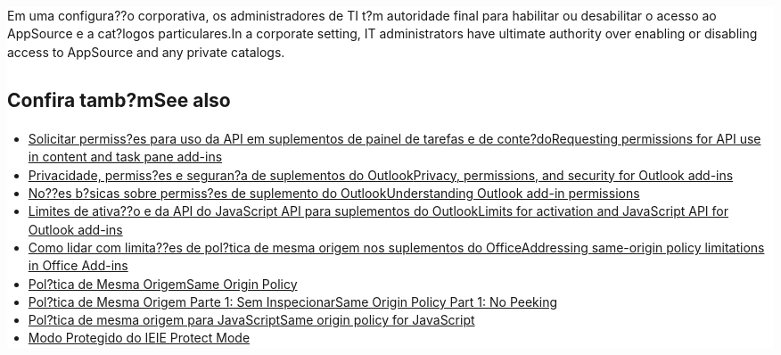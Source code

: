 <span data-ttu-id="e6729-266">Em uma configura??o corporativa, os administradores de TI t?m autoridade final para habilitar ou desabilitar o acesso ao AppSource e a cat?logos particulares.</span><span class="sxs-lookup"><span data-stu-id="e6729-266">In a corporate setting, IT administrators have ultimate authority over enabling or disabling access to AppSource and any private catalogs.</span></span>

## <a name="see-also"></a><span data-ttu-id="e6729-267">Confira tamb?m</span><span class="sxs-lookup"><span data-stu-id="e6729-267">See also</span></span>

- [<span data-ttu-id="e6729-268">Solicitar permiss?es para uso da API em suplementos de painel de tarefas e de conte?do</span><span class="sxs-lookup"><span data-stu-id="e6729-268">Requesting permissions for API use in content and task pane add-ins</span></span>](http://msdn.microsoft.com/library/da2efadc-4ebf-45fe-be39-397ac1eb1dbd.aspx)
- [<span data-ttu-id="e6729-269">Privacidade, permiss?es e seguran?a de suplementos do Outlook</span><span class="sxs-lookup"><span data-stu-id="e6729-269">Privacy, permissions, and security for Outlook add-ins</span></span>](http://msdn.microsoft.com/library/44208fc4-05d4-42d8-ab20-faa89624de1c.aspx)
- [<span data-ttu-id="e6729-270">No??es b?sicas sobre permiss?es de suplemento do Outlook</span><span class="sxs-lookup"><span data-stu-id="e6729-270">Understanding Outlook add-in permissions</span></span>](https://docs.microsoft.com/en-us/outlook/add-ins/understanding-outlook-add-in-permissions)
- [<span data-ttu-id="e6729-271">Limites de ativa??o e da API do JavaScript API para suplementos do Outlook</span><span class="sxs-lookup"><span data-stu-id="e6729-271">Limits for activation and JavaScript API for Outlook add-ins</span></span>](http://msdn.microsoft.com/library/e0c9e3d0-517e-4333-b8bd-e169c51a07f6.aspx)
- [<span data-ttu-id="e6729-272">Como lidar com limita??es de pol?tica de mesma origem nos suplementos do Office</span><span class="sxs-lookup"><span data-stu-id="e6729-272">Addressing same-origin policy limitations in Office Add-ins</span></span>](http://msdn.microsoft.com/library/36c800ae-1dda-4ea8-a558-37c89ffb161b.aspx)
- [<span data-ttu-id="e6729-273">Pol?tica de Mesma Origem</span><span class="sxs-lookup"><span data-stu-id="e6729-273">Same Origin Policy</span></span>](http://www.w3.org/Security/wiki/Same_Origin_Policy)
- [<span data-ttu-id="e6729-274">Pol?tica de Mesma Origem Parte 1: Sem Inspecionar</span><span class="sxs-lookup"><span data-stu-id="e6729-274">Same Origin Policy Part 1: No Peeking</span></span>](http://blogs.msdn.com/b/ieinternals/archive/2009/08/28/explaining-same-origin-policy-part-1-deny-read.aspx)
- [<span data-ttu-id="e6729-275">Pol?tica de mesma origem para JavaScript</span><span class="sxs-lookup"><span data-stu-id="e6729-275">Same origin policy for JavaScript</span></span>](https://developer.mozilla.org/En/Same_origin_policy_for_JavaScript)
- [<span data-ttu-id="e6729-276">Modo Protegido do IE</span><span class="sxs-lookup"><span data-stu-id="e6729-276">IE Protect Mode</span></span>](https://support.microsoft.com/en-us/help/2761180/apps-for-office-don-t-start-if-you-disable-protected-mode-for-the-restricted-sites-zone-in-internet-explorer)

